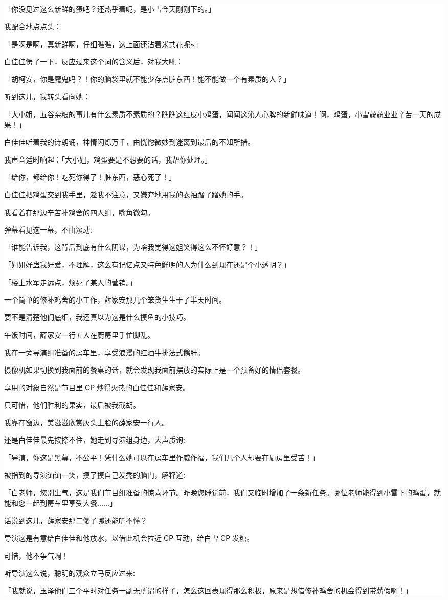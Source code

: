 「你没见过这么新鲜的蛋吧？还热乎着呢，是小雪今天刚刚下的。」

我配合地点点头：

「是啊是啊，真新鲜啊，仔细瞧瞧，这上面还沾着米共花呢~」

白佳佳愣了一下，反应过来这个词的含义后，对我大吼：

「胡柯安，你是魔鬼吗？！你的脑袋里就不能少存点脏东西！能不能做一个有素质的人？」

听到这儿，我转头看向她：

「大小姐，五谷杂粮的事儿有什么素质不素质的？瞧瞧这红皮小鸡蛋，闻闻这沁人心脾的新鲜味道！啊，鸡蛋，小雪兢兢业业辛苦一天的成果！」

白佳佳听着我的诗朗诵，神情闪烁万千，由恍惚微妙到迷离到最后的不知所措。

我声音适时响起：「大小姐，鸡蛋要是不想要的话，我帮你处理。」

「给你，都给你！吃死你得了！脏东西，恶心死了！」

白佳佳把鸡蛋交到我手里，趁我不注意，又嫌弃地用我的衣袖蹭了蹭她的手。

我看着在那边辛苦补鸡舍的四人组，嘴角微勾。

弹幕看见这一幕，不由滚动:

「谁能告诉我，这背后到底有什么阴谋，为啥我觉得这姐笑得这么不怀好意？！」

「姐姐好蛊我好爱，不理解，这么有记忆点又特色鲜明的人为什么到现在还是个小透明？」

「楼上水军走远点，烦死了某人的营销。」

一个简单的修补鸡舍的小工作，薛家安那几个笨货生生干了半天时间。

要不是清楚他们底细，我还真以为这是什么摸鱼的小技巧。

午饭时间，薛家安一行五人在厨房里手忙脚乱。

我在一旁导演组准备的房车里，享受浪漫的红酒牛排法式鹅肝。

摄像机如果切换到我面前的餐桌的话，就会发现我面前摆放的实际上是一个预备好的情侣套餐。

享用的对象自然是节目里 CP 炒得火热的白佳佳和薛家安。

只可惜，他们胜利的果实，最后被我截胡。

我靠在窗边，美滋滋欣赏灰头土脸的薛家安一行人。

还是白佳佳最先按捺不住，她走到导演组身边，大声质询:

「导演，你这是黑幕，不公平！凭什么她可以在房车里作威作福，我们几个人却要在厨房里受苦！」

被指到的导演讪讪一笑，摸了摸自己发秃的脑门，解释道:

「白老师，您别生气，这是我们节目组准备的惊喜环节。昨晚您睡觉前，我们又临时增加了一条新任务。哪位老师能得到小雪下的鸡蛋，就能和您一起到房车里享受大餐……」

话说到这儿，薛家安那二傻子哪还能听不懂？

导演这是有意给白佳佳和他放水，以借此机会拉近 CP 互动，给白雪 CP 发糖。

可惜，他不争气啊！

听导演这么说，聪明的观众立马反应过来:

「我就说，玉泽他们三个平时对任务一副无所谓的样子，怎么这回表现得那么积极，原来是想借修补鸡舍的机会得到带薪假啊！」
